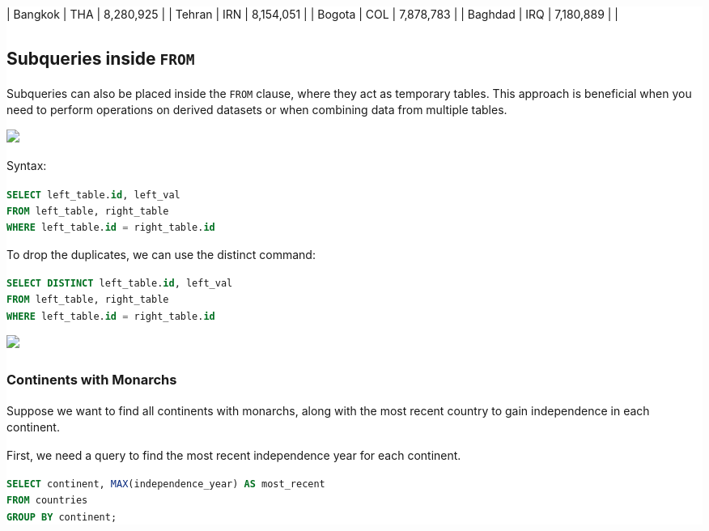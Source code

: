 | Bangkok        | THA          | 8,280,925             |
| Tehran         | IRN          | 8,154,051             |
| Bogota         | COL          | 7,878,783             |
| Baghdad        | IRQ          | 7,180,889             |
|


## Subqueries inside `FROM`

Subqueries can also be placed inside the `FROM` clause, where they act as temporary tables. This approach is beneficial when you need to perform operations on derived datasets or when combining data from multiple tables.

<div class='img-center'>

![](/img/docs/subqueries-inside-frommmm.png)

</div>

Syntax:

```sql
SELECT left_table.id, left_val 
FROM left_table, right_table
WHERE left_table.id = right_table.id  
```

To drop the duplicates, we can use the distinct command:

```sql
SELECT DISTINCT left_table.id, left_val 
FROM left_table, right_table
WHERE left_table.id = right_table.id    
```

<div class='img-center'>

![](/img/docs/subqueries-inside-frommmm-without-duplicates.png)

</div>

### Continents with Monarchs

Suppose we want to find all continents with monarchs, along with the most recent country to gain independence in each continent. 

First, we need a query to find the most recent independence year for each continent.

```sql
SELECT continent, MAX(independence_year) AS most_recent
FROM countries
GROUP BY continent;
```
